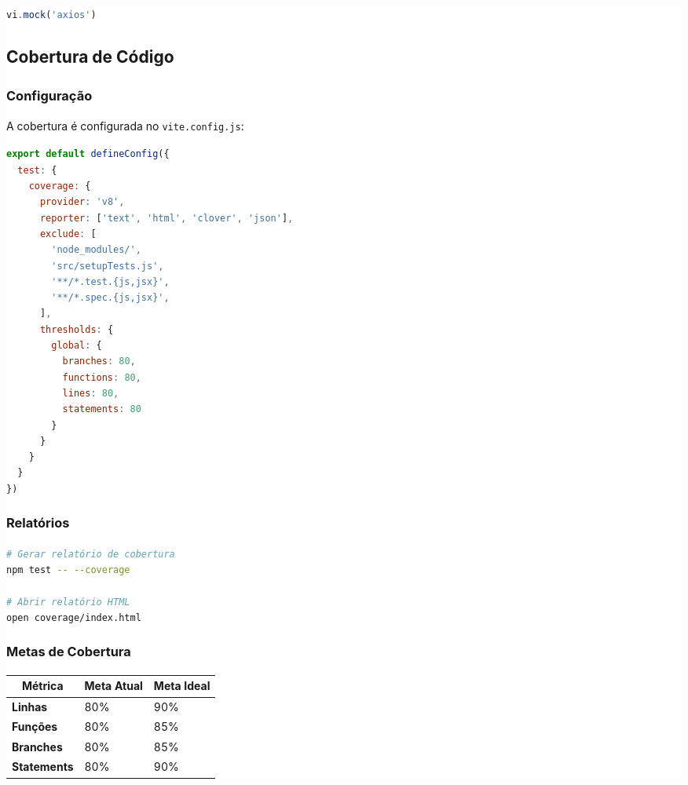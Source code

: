 ```jsx
vi.mock('axios')
```

## Cobertura de Código

### Configuração

A cobertura é configurada no `vite.config.js`:

```javascript
export default defineConfig({
  test: {
    coverage: {
      provider: 'v8',
      reporter: ['text', 'html', 'clover', 'json'],
      exclude: [
        'node_modules/',
        'src/setupTests.js',
        '**/*.test.{js,jsx}',
        '**/*.spec.{js,jsx}',
      ],
      thresholds: {
        global: {
          branches: 80,
          functions: 80,
          lines: 80,
          statements: 80
        }
      }
    }
  }
})
```

### Relatórios

```bash
# Gerar relatório de cobertura
npm test -- --coverage

# Abrir relatório HTML
open coverage/index.html
```

### Metas de Cobertura

| Métrica | Meta Atual | Meta Ideal |
|---------|------------|------------|
| **Linhas** | 80% | 90% |
| **Funções** | 80% | 85% |
| **Branches** | 80% | 85% |
| **Statements** | 80% | 90% |
